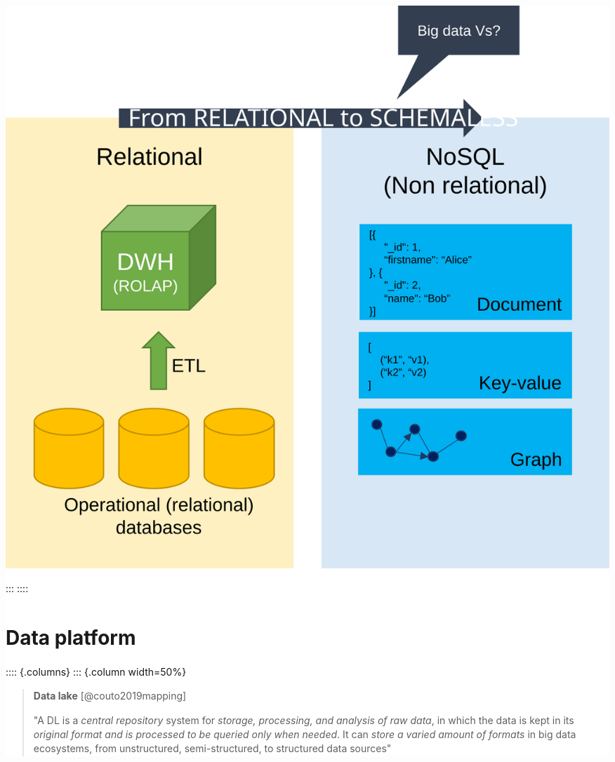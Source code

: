 ![NoSQL](img/24.svg)

:::
::::

# Data platform

:::: {.columns}
::: {.column width=50%}

> **Data lake** [@couto2019mapping]
>
> "A DL is a _central repository_ system for _storage, processing, and analysis of raw data_, in which the data is kept in its _original format and is processed to be queried only when needed_. It can _store a varied amount of formats_ in big data ecosystems, from unstructured, semi-structured, to structured data sources"
